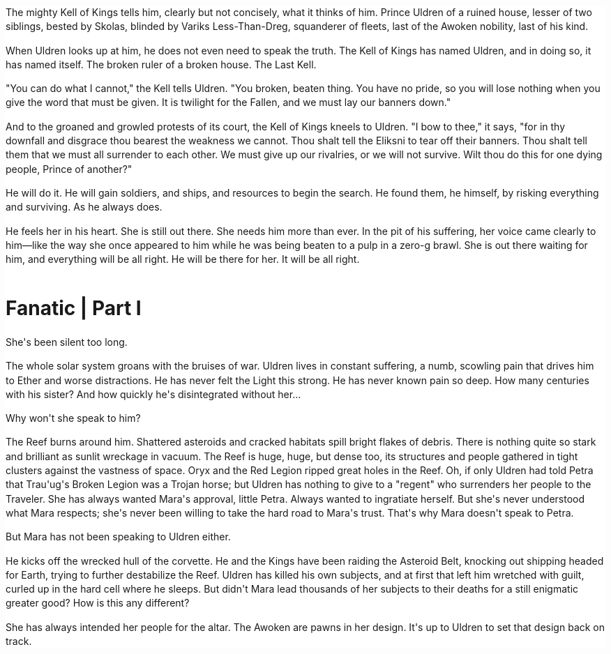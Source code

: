 The mighty Kell of Kings tells him, clearly but not concisely, what it thinks of him. Prince Uldren of a ruined house, lesser of two siblings, bested by Skolas, blinded by Variks Less-Than-Dreg, squanderer of fleets, last of the Awoken nobility, last of his kind.

When Uldren looks up at him, he does not even need to speak the truth. The Kell of Kings has named Uldren, and in doing so, it has named itself. The broken ruler of a broken house. The Last Kell.

"You can do what I cannot," the Kell tells Uldren. "You broken, beaten thing. You have no pride, so you will lose nothing when you give the word that must be given. It is twilight for the Fallen, and we must lay our banners down."

And to the groaned and growled protests of its court, the Kell of Kings kneels to Uldren. "I bow to thee," it says, "for in thy downfall and disgrace thou bearest the weakness we cannot. Thou shalt tell the Eliksni to tear off their banners. Thou shalt tell them that we must all surrender to each other. We must give up our rivalries, or we will not survive. Wilt thou do this for one dying people, Prince of another?"

He will do it. He will gain soldiers, and ships, and resources to begin the search. He found them, he himself, by risking everything and surviving. As he always does.

He feels her in his heart. She is still out there. She needs him more than ever. In the pit of his suffering, her voice came clearly to him—like the way she once appeared to him while he was being beaten to a pulp in a zero-g brawl. She is out there waiting for him, and everything will be all right. He will be there for her. It will be all right.

# Fanatic | Part I

She's been silent too long.

The whole solar system groans with the bruises of war. Uldren lives in constant suffering, a numb, scowling pain that drives him to Ether and worse distractions. He has never felt the Light this strong. He has never known pain so deep. How many centuries with his sister? And how quickly he's disintegrated without her… 

Why won't she speak to him?

The Reef burns around him. Shattered asteroids and cracked habitats spill bright flakes of debris. There is nothing quite so stark and brilliant as sunlit wreckage in vacuum. The Reef is huge, huge, but dense too, its structures and people gathered in tight clusters against the vastness of space. Oryx and the Red Legion ripped great holes in the Reef. Oh, if only Uldren had told Petra that Trau'ug's Broken Legion was a Trojan horse; but Uldren has nothing to give to a "regent" who surrenders her people to the Traveler. She has always wanted Mara's approval, little Petra. Always wanted to ingratiate herself. But she's never understood what Mara respects; she's never been willing to take the hard road to Mara's trust. That's why Mara doesn't speak to Petra.

But Mara has not been speaking to Uldren either.

He kicks off the wrecked hull of the corvette. He and the Kings have been raiding the Asteroid Belt, knocking out shipping headed for Earth, trying to further destabilize the Reef. Uldren has killed his own subjects, and at first that left him wretched with guilt, curled up in the hard cell where he sleeps. But didn't Mara lead thousands of her subjects to their deaths for a still enigmatic greater good? How is this any different?

She has always intended her people for the altar. The Awoken are pawns in her design. It's up to Uldren to set that design back on track.
